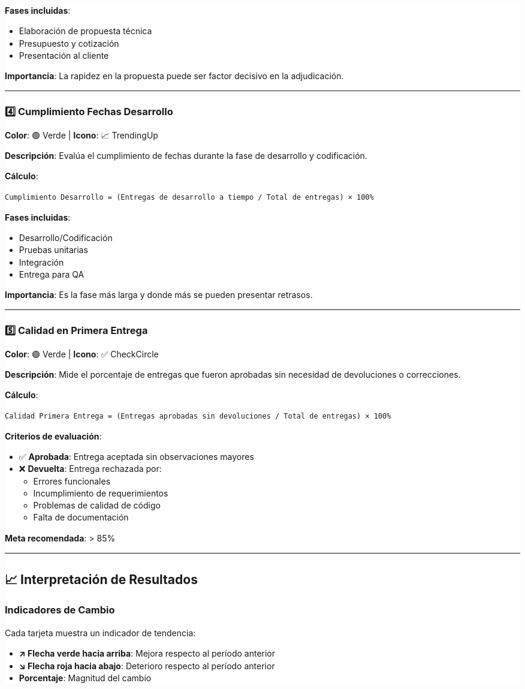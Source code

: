 **Fases incluidas**:
- Elaboración de propuesta técnica
- Presupuesto y cotización
- Presentación al cliente

**Importancia**: La rapidez en la propuesta puede ser factor decisivo en la adjudicación.

---

### 4️⃣ Cumplimiento Fechas Desarrollo
**Color**: 🟢 Verde | **Icono**: 📈 TrendingUp

**Descripción**: Evalúa el cumplimiento de fechas durante la fase de desarrollo y codificación.

**Cálculo**:
```
Cumplimiento Desarrollo = (Entregas de desarrollo a tiempo / Total de entregas) × 100%
```

**Fases incluidas**:
- Desarrollo/Codificación
- Pruebas unitarias
- Integración
- Entrega para QA

**Importancia**: Es la fase más larga y donde más se pueden presentar retrasos.

---

### 5️⃣ Calidad en Primera Entrega
**Color**: 🟢 Verde | **Icono**: ✅ CheckCircle

**Descripción**: Mide el porcentaje de entregas que fueron aprobadas sin necesidad de devoluciones o correcciones.

**Cálculo**:
```
Calidad Primera Entrega = (Entregas aprobadas sin devoluciones / Total de entregas) × 100%
```

**Criterios de evaluación**:
- ✅ **Aprobada**: Entrega aceptada sin observaciones mayores
- ❌ **Devuelta**: Entrega rechazada por:
  - Errores funcionales
  - Incumplimiento de requerimientos
  - Problemas de calidad de código
  - Falta de documentación

**Meta recomendada**: > 85%

---

## 📈 Interpretación de Resultados

### Indicadores de Cambio
Cada tarjeta muestra un indicador de tendencia:
- **↗️ Flecha verde hacia arriba**: Mejora respecto al período anterior
- **↘️ Flecha roja hacia abajo**: Deterioro respecto al período anterior
- **Porcentaje**: Magnitud del cambio
